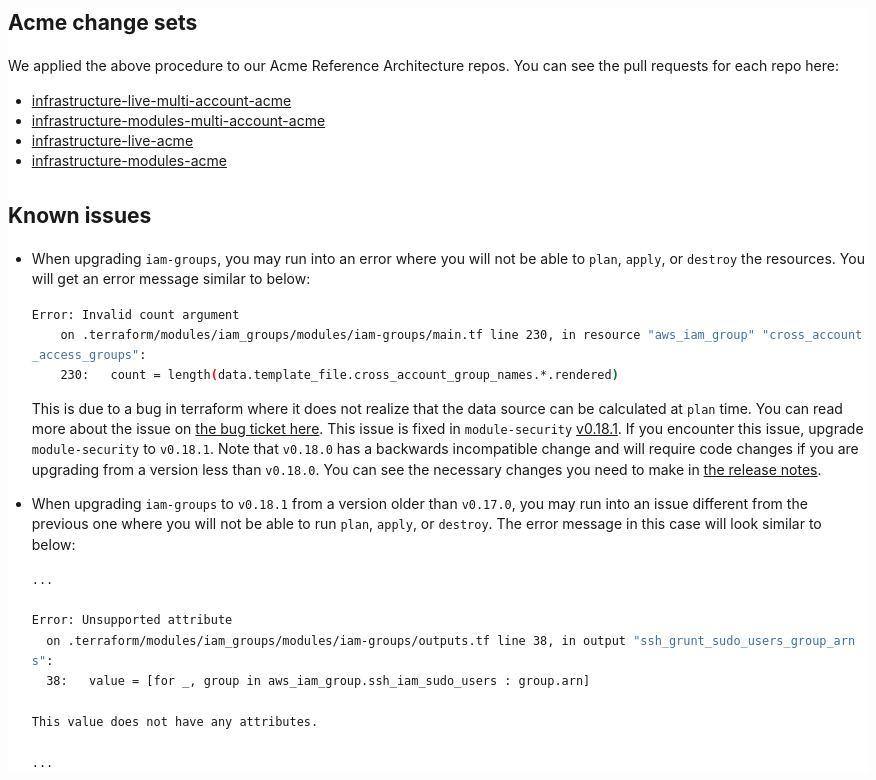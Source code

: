 ## Acme change sets

We applied the above procedure to our Acme Reference Architecture repos. You can see the pull requests for each repo
here:

- [infrastructure-live-multi-account-acme](https://github.com/gruntwork-io/infrastructure-live-multi-account-acme/pull/21)
- [infrastructure-modules-multi-account-acme](https://github.com/gruntwork-io/infrastructure-modules-multi-account-acme/pull/23)
- [infrastructure-live-acme](https://github.com/gruntwork-io/infrastructure-live-acme/pull/18)
- [infrastructure-modules-acme](https://github.com/gruntwork-io/infrastructure-modules-acme/pull/23)

## Known issues

- When upgrading `iam-groups`, you may run into an error where you will not be able to `plan`, `apply`, or `destroy` the
  resources. You will get an error message similar to below:

  ```bash
  Error: Invalid count argument
      on .terraform/modules/iam_groups/modules/iam-groups/main.tf line 230, in resource "aws_iam_group" "cross_account_access_groups":
      230:   count = length(data.template_file.cross_account_group_names.*.rendered)
  ```

  This is due to a bug in terraform where it does not realize that the data source can be calculated at `plan` time. You
  can read more about the issue on [the bug ticket here](https://github.com/hashicorp/terraform/issues/21450).
  This issue is fixed in `module-security`
  [v0.18.1](https://github.com/gruntwork-io/module-security/releases/tag/v0.18.1). If you encounter this issue, upgrade
  `module-security` to `v0.18.1`. Note that `v0.18.0` has a backwards incompatible change and will require code changes
  if you are upgrading from a version less than `v0.18.0`. You can see the necessary changes you need to make in [the
  release notes](https://github.com/gruntwork-io/module-security/releases/tag/v0.18.0).

- When upgrading `iam-groups` to `v0.18.1` from a version older than `v0.17.0`, you may run into an issue different from
  the previous one where you will not be able to run `plan`, `apply`, or `destroy`. The error message in this case will
  look similar to below:

  ```bash
  ...

  Error: Unsupported attribute
    on .terraform/modules/iam_groups/modules/iam-groups/outputs.tf line 38, in output "ssh_grunt_sudo_users_group_arns":
    38:   value = [for _, group in aws_iam_group.ssh_iam_sudo_users : group.arn]

  This value does not have any attributes.

  ...
  ```
